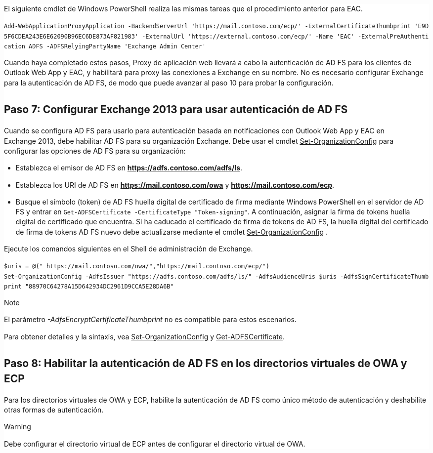 El siguiente cmdlet de Windows PowerShell realiza las mismas tareas que el procedimiento anterior para EAC.

    Add-WebApplicationProxyApplication -BackendServerUrl 'https://mail.contoso.com/ecp/' -ExternalCertificateThumbprint 'E9D5F6CDEA243E6E62090B96EC6DE873AF821983' -ExternalUrl 'https://external.contoso.com/ecp/' -Name 'EAC' -ExternalPreAuthentication ADFS -ADFSRelyingPartyName 'Exchange Admin Center'

Cuando haya completado estos pasos, Proxy de aplicación web llevará a cabo la autenticación de AD FS para los clientes de Outlook Web App y EAC, y habilitará para proxy las conexiones a Exchange en su nombre. No es necesario configurar Exchange para la autenticación de AD FS, de modo que puede avanzar al paso 10 para probar la configuración.

## Paso 7: Configurar Exchange 2013 para usar autenticación de AD FS

Cuando se configura AD FS para usarlo para autenticación basada en notificaciones con Outlook Web App y EAC en Exchange 2013, debe habilitar AD FS para su organización Exchange. Debe usar el cmdlet [Set-OrganizationConfig](https://technet.microsoft.com/es-es/library/aa997443\(v=exchg.150\)) para configurar las opciones de AD FS para su organización:

  - Establezca el emisor de AD FS en **https://adfs.contoso.com/adfs/ls**.

  - Establezca los URI de AD FS en **https://mail.contoso.com/owa** y **https://mail.contoso.com/ecp**.

  - Busque el símbolo (token) de AD FS huella digital de certificado de firma mediante Windows PowerShell en el servidor de AD FS y entrar en `Get-ADFSCertificate -CertificateType "Token-signing"`. A continuación, asignar la firma de tokens huella digital de certificado que encuentra. Si ha caducado el certificado de firma de tokens de AD FS, la huella digital del certificado de firma de tokens AD FS nuevo debe actualizarse mediante el cmdlet [Set-OrganizationConfig](https://technet.microsoft.com/es-es/library/aa997443\(v=exchg.150\)) .

Ejecute los comandos siguientes en el Shell de administración de Exchange.

    $uris = @(" https://mail.contoso.com/owa/","https://mail.contoso.com/ecp/")
    Set-OrganizationConfig -AdfsIssuer "https://adfs.contoso.com/adfs/ls/" -AdfsAudienceUris $uris -AdfsSignCertificateThumbprint "88970C64278A15D642934DC2961D9CCA5E28DA6B"


> [!NOTE]
> El parámetro <EM>-AdfsEncryptCertificateThumbprint</EM> no es compatible para estos escenarios.



Para obtener detalles y la sintaxis, vea [Set-OrganizationConfig](https://technet.microsoft.com/es-es/library/aa997443\(v=exchg.150\)) y [Get-ADFSCertificate](https://go.microsoft.com/fwlink/?linkid=392706).

## Paso 8: Habilitar la autenticación de AD FS en los directorios virtuales de OWA y ECP

Para los directorios virtuales de OWA y ECP, habilite la autenticación de AD FS como único método de autenticación y deshabilite otras formas de autenticación.


> [!WARNING]
> Debe configurar el directorio virtual de ECP antes de configurar el directorio virtual de OWA.

